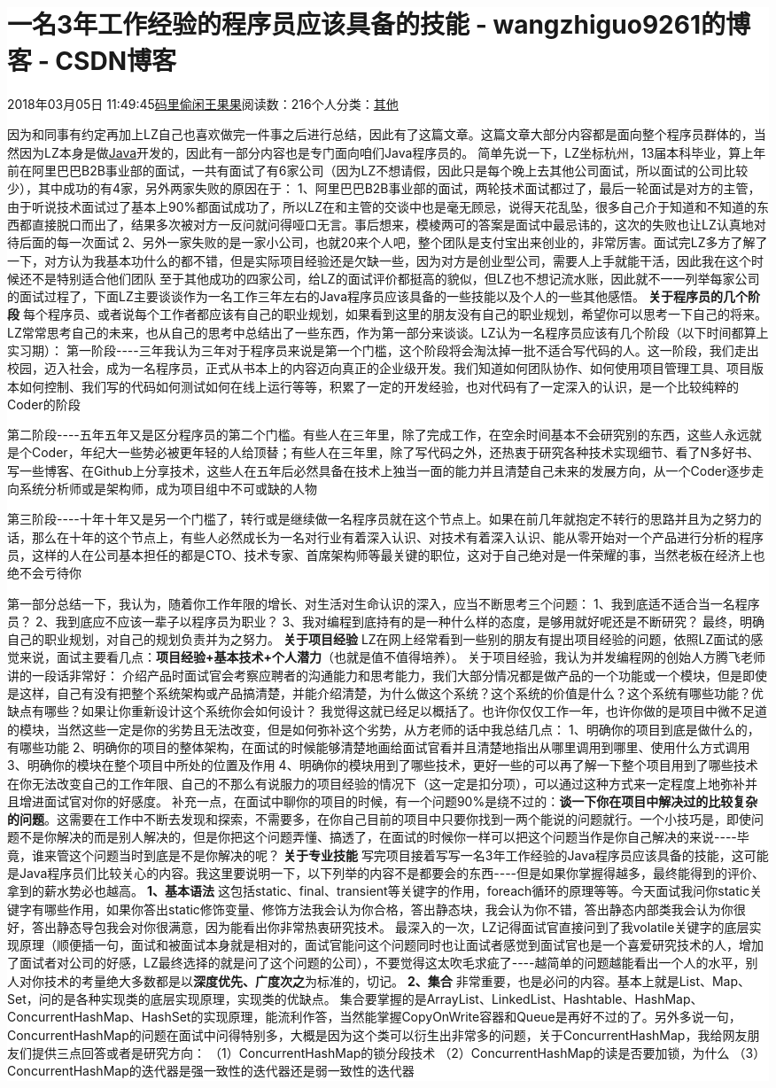
# 一名3年工作经验的程序员应该具备的技能 - wangzhiguo9261的博客 - CSDN博客


2018年03月05日 11:49:45[码里偷闲王果果](https://me.csdn.net/wangzhiguo9261)阅读数：216个人分类：[其他](https://blog.csdn.net/wangzhiguo9261/article/category/7439389)



因为和同事有约定再加上LZ自己也喜欢做完一件事之后进行总结，因此有了这篇文章。这篇文章大部分内容都是面向整个程序员群体的，当然因为LZ本身是做[Java](http://www.dataguru.cn/article-9246-1.html?union_site=innerlink)开发的，因此有一部分内容也是专门面向咱们Java程序员的。
简单先说一下，LZ坐标杭州，13届本科毕业，算上年前在阿里巴巴B2B事业部的面试，一共有面试了有6家公司（因为LZ不想请假，因此只是每个晚上去其他公司面试，所以面试的公司比较少），其中成功的有4家，另外两家失败的原因在于：
1、阿里巴巴B2B事业部的面试，两轮技术面试都过了，最后一轮面试是对方的主管，由于听说技术面试过了基本上90%都面试成功了，所以LZ在和主管的交谈中也是毫无顾忌，说得天花乱坠，很多自己介于知道和不知道的东西都直接脱口而出了，结果多次被对方一反问就问得哑口无言。事后想来，模棱两可的答案是面试中最忌讳的，这次的失败也让LZ认真地对待后面的每一次面试
2、另外一家失败的是一家小公司，也就20来个人吧，整个团队是支付宝出来创业的，非常厉害。面试完LZ多方了解了一下，对方认为我基本功什么的都不错，但是实际项目经验还是欠缺一些，因为对方是创业型公司，需要人上手就能干活，因此我在这个时候还不是特别适合他们团队
至于其他成功的四家公司，给LZ的面试评价都挺高的貌似，但LZ也不想记流水账，因此就不一一列举每家公司的面试过程了，下面LZ主要谈谈作为一名工作三年左右的Java程序员应该具备的一些技能以及个人的一些其他感悟。
**关于程序员的几个阶段**
每个程序员、或者说每个工作者都应该有自己的职业规划，如果看到这里的朋友没有自己的职业规划，希望你可以思考一下自己的将来。
LZ常常思考自己的未来，也从自己的思考中总结出了一些东西，作为第一部分来谈谈。LZ认为一名程序员应该有几个阶段（以下时间都算上实习期）：
第一阶段----三年我认为三年对于程序员来说是第一个门槛，这个阶段将会淘汰掉一批不适合写代码的人。这一阶段，我们走出校园，迈入社会，成为一名程序员，正式从书本上的内容迈向真正的企业级开发。我们知道如何团队协作、如何使用项目管理工具、项目版本如何控制、我们写的代码如何测试如何在线上运行等等，积累了一定的开发经验，也对代码有了一定深入的认识，是一个比较纯粹的Coder的阶段

第二阶段----五年五年又是区分程序员的第二个门槛。有些人在三年里，除了完成工作，在空余时间基本不会研究别的东西，这些人永远就是个Coder，年纪大一些势必被更年轻的人给顶替；有些人在三年里，除了写代码之外，还热衷于研究各种技术实现细节、看了N多好书、写一些博客、在Github上分享技术，这些人在五年后必然具备在技术上独当一面的能力并且清楚自己未来的发展方向，从一个Coder逐步走向系统分析师或是架构师，成为项目组中不可或缺的人物

第三阶段----十年十年又是另一个门槛了，转行或是继续做一名程序员就在这个节点上。如果在前几年就抱定不转行的思路并且为之努力的话，那么在十年的这个节点上，有些人必然成长为一名对行业有着深入认识、对技术有着深入认识、能从零开始对一个产品进行分析的程序员，这样的人在公司基本担任的都是CTO、技术专家、首席架构师等最关键的职位，这对于自己绝对是一件荣耀的事，当然老板在经济上也绝不会亏待你

第一部分总结一下，我认为，随着你工作年限的增长、对生活对生命认识的深入，应当不断思考三个问题：
1、我到底适不适合当一名程序员？
2、我到底应不应该一辈子以程序员为职业？
3、我对编程到底持有的是一种什么样的态度，是够用就好呢还是不断研究？
最终，明确自己的职业规划，对自己的规划负责并为之努力。
**关于项目经验**
LZ在网上经常看到一些别的朋友有提出项目经验的问题，依照LZ面试的感觉来说，面试主要看几点：**项目经验+基本技术+个人潜力**（也就是值不值得培养）。
关于项目经验，我认为并发编程网的创始人方腾飞老师讲的一段话非常好：
介绍产品时面试官会考察应聘者的沟通能力和思考能力，我们大部分情况都是做产品的一个功能或一个模块，但是即使是这样，自己有没有把整个系统架构或产品搞清楚，并能介绍清楚，为什么做这个系统？这个系统的价值是什么？这个系统有哪些功能？优缺点有哪些？如果让你重新设计这个系统你会如何设计？
我觉得这就已经足以概括了。也许你仅仅工作一年，也许你做的是项目中微不足道的模块，当然这些一定是你的劣势且无法改变，但是如何弥补这个劣势，从方老师的话中我总结几点：
1、明确你的项目到底是做什么的，有哪些功能
2、明确你的项目的整体架构，在面试的时候能够清楚地画给面试官看并且清楚地指出从哪里调用到哪里、使用什么方式调用
3、明确你的模块在整个项目中所处的位置及作用
4、明确你的模块用到了哪些技术，更好一些的可以再了解一下整个项目用到了哪些技术
在你无法改变自己的工作年限、自己的不那么有说服力的项目经验的情况下（这一定是扣分项），可以通过这种方式来一定程度上地弥补并且增进面试官对你的好感度。
补充一点，在面试中聊你的项目的时候，有一个问题90%是绕不过的：**谈一下你在项目中解决过的比较复杂的问题**。这需要在工作中不断去发现和探索，不需要多，在你自己目前的项目中只要你找到一两个能说的问题就行。一个小技巧是，即使问题不是你解决的而是别人解决的，但是你把这个问题弄懂、搞透了，在面试的时候你一样可以把这个问题当作是你自己解决的来说----毕竟，谁来管这个问题当时到底是不是你解决的呢？
**关于专业技能**
写完项目接着写写一名3年工作经验的Java程序员应该具备的技能，这可能是Java程序员们比较关心的内容。我这里要说明一下，以下列举的内容不是都要会的东西----但是如果你掌握得越多，最终能得到的评价、拿到的薪水势必也越高。
**1、基本语法**
这包括static、final、transient等关键字的作用，foreach循环的原理等等。今天面试我问你static关键字有哪些作用，如果你答出static修饰变量、修饰方法我会认为你合格，答出静态块，我会认为你不错，答出静态内部类我会认为你很好，答出静态导包我会对你很满意，因为能看出你非常热衷研究技术。
最深入的一次，LZ记得面试官直接问到了我volatile关键字的底层实现原理（顺便插一句，面试和被面试本身就是相对的，面试官能问这个问题同时也让面试者感觉到面试官也是一个喜爱研究技术的人，增加了面试者对公司的好感，LZ最终选择的就是问了这个问题的公司），不要觉得这太吹毛求疵了----越简单的问题越能看出一个人的水平，别人对你技术的考量绝大多数都是以**深度优先、广度次之**为标准的，切记。
**2、集合**
非常重要，也是必问的内容。基本上就是List、Map、Set，问的是各种实现类的底层实现原理，实现类的优缺点。
集合要掌握的是ArrayList、LinkedList、Hashtable、HashMap、ConcurrentHashMap、HashSet的实现原理，能流利作答，当然能掌握CopyOnWrite容器和Queue是再好不过的了。另外多说一句，ConcurrentHashMap的问题在面试中问得特别多，大概是因为这个类可以衍生出非常多的问题，关于ConcurrentHashMap，我给网友朋友们提供三点回答或者是研究方向：
（1）ConcurrentHashMap的锁分段技术
（2）ConcurrentHashMap的读是否要加锁，为什么
（3）ConcurrentHashMap的迭代器是强一致性的迭代器还是弱一致性的迭代器